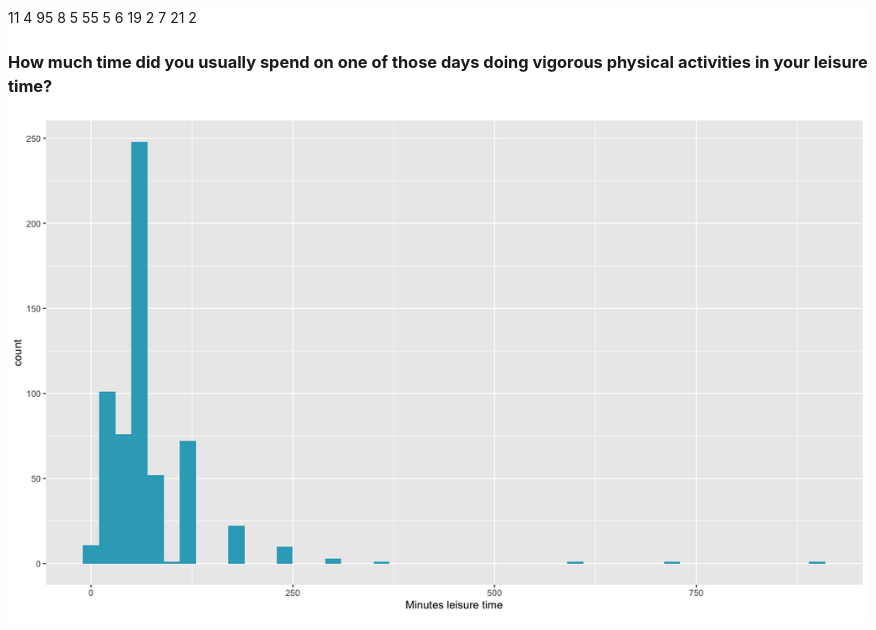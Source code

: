    <td style="text-align:right;"> 11 </td>
  </tr>
  <tr>
   <td style="text-align:right;"> 4 </td>
   <td style="text-align:right;"> 95 </td>
   <td style="text-align:right;"> 8 </td>
  </tr>
  <tr>
   <td style="text-align:right;"> 5 </td>
   <td style="text-align:right;"> 55 </td>
   <td style="text-align:right;"> 5 </td>
  </tr>
  <tr>
   <td style="text-align:right;"> 6 </td>
   <td style="text-align:right;"> 19 </td>
   <td style="text-align:right;"> 2 </td>
  </tr>
  <tr>
   <td style="text-align:right;"> 7 </td>
   <td style="text-align:right;"> 21 </td>
   <td style="text-align:right;"> 2 </td>
  </tr>
</tbody>
</table>

### How much time did you usually spend on one of those days doing vigorous physical activities in your leisure time?

![](INTERACT_mtl_W1_HS_files/figure-html/unnamed-chunk-25-1.png)
